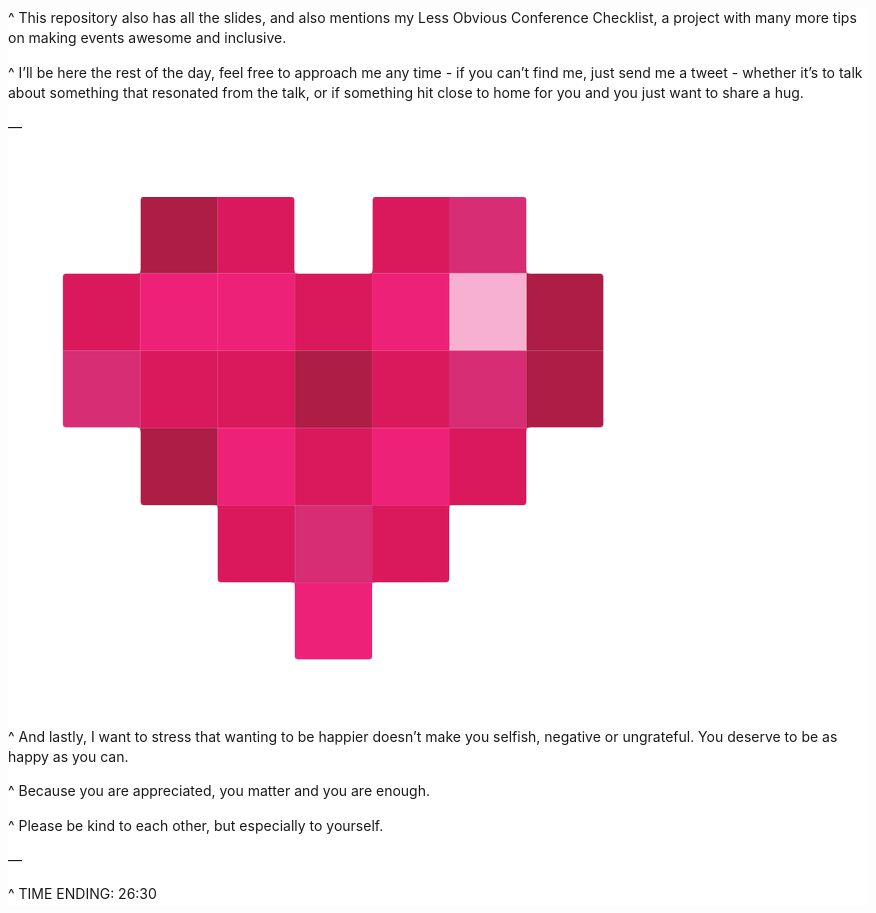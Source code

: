 ^ This repository also has all the slides, and also mentions my Less Obvious Conference Checklist, a project with many more tips on making events awesome and inclusive.

^ I’ll be here the rest of the day, feel free to approach me any time - if you can’t find me, just send me a tweet - whether it’s to talk about something that resonated from the talk, or if something hit close to home for you and you just want to share a hug.

—

![fit](heart.png)

^ And lastly, I want to stress that wanting to be happier doesn’t make you selfish, negative or ungrateful. You deserve to be as happy as you can.

^ Because you are appreciated, you matter and you are enough.

^ Please be kind to each other, but especially to yourself.

—

^ TIME ENDING: 26:30
